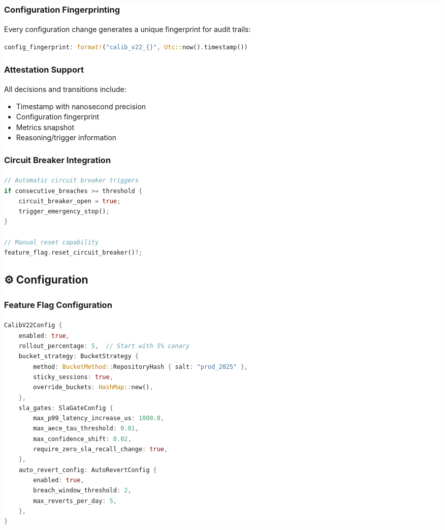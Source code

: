 ### Configuration Fingerprinting

Every configuration change generates a unique fingerprint for audit trails:

```rust
config_fingerprint: format!("calib_v22_{}", Utc::now().timestamp())
```

### Attestation Support

All decisions and transitions include:
- Timestamp with nanosecond precision
- Configuration fingerprint
- Metrics snapshot
- Reasoning/trigger information

### Circuit Breaker Integration

```rust
// Automatic circuit breaker triggers
if consecutive_breaches >= threshold {
    circuit_breaker_open = true;
    trigger_emergency_stop();
}

// Manual reset capability
feature_flag.reset_circuit_breaker()?;
```

## ⚙️ Configuration

### Feature Flag Configuration

```rust
CalibV22Config {
    enabled: true,
    rollout_percentage: 5,  // Start with 5% canary
    bucket_strategy: BucketStrategy {
        method: BucketMethod::RepositoryHash { salt: "prod_2025" },
        sticky_sessions: true,
        override_buckets: HashMap::new(),
    },
    sla_gates: SlaGateConfig {
        max_p99_latency_increase_us: 1000.0,
        max_aece_tau_threshold: 0.01,
        max_confidence_shift: 0.02,
        require_zero_sla_recall_change: true,
    },
    auto_revert_config: AutoRevertConfig {
        enabled: true,
        breach_window_threshold: 2,
        max_reverts_per_day: 5,
    },
}
```
